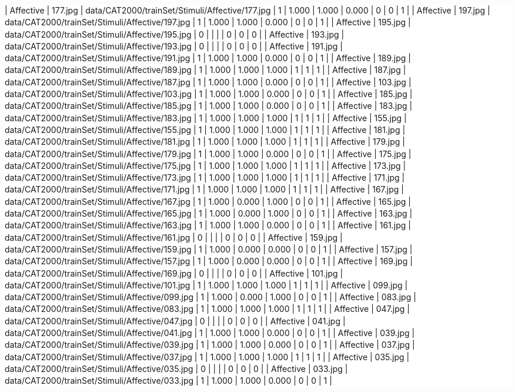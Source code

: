 | Affective  | 177.jpg    | data/CAT2000/trainSet/Stimuli/Affective/177.jpg |           1 | 1.000           | 1.000      | 0.000      |         0 |          0 |                     1 |
| Affective  | 197.jpg    | data/CAT2000/trainSet/Stimuli/Affective/197.jpg |           1 | 1.000           | 1.000      | 0.000      |         0 |          0 |                     1 |
| Affective  | 195.jpg    | data/CAT2000/trainSet/Stimuli/Affective/195.jpg |           0 |                 |            |            |         0 |          0 |                     0 |
| Affective  | 193.jpg    | data/CAT2000/trainSet/Stimuli/Affective/193.jpg |           0 |                 |            |            |         0 |          0 |                     0 |
| Affective  | 191.jpg    | data/CAT2000/trainSet/Stimuli/Affective/191.jpg |           1 | 1.000           | 1.000      | 0.000      |         0 |          0 |                     1 |
| Affective  | 189.jpg    | data/CAT2000/trainSet/Stimuli/Affective/189.jpg |           1 | 1.000           | 1.000      | 1.000      |         1 |          1 |                     1 |
| Affective  | 187.jpg    | data/CAT2000/trainSet/Stimuli/Affective/187.jpg |           1 | 1.000           | 1.000      | 0.000      |         0 |          0 |                     1 |
| Affective  | 103.jpg    | data/CAT2000/trainSet/Stimuli/Affective/103.jpg |           1 | 1.000           | 1.000      | 0.000      |         0 |          0 |                     1 |
| Affective  | 185.jpg    | data/CAT2000/trainSet/Stimuli/Affective/185.jpg |           1 | 1.000           | 1.000      | 0.000      |         0 |          0 |                     1 |
| Affective  | 183.jpg    | data/CAT2000/trainSet/Stimuli/Affective/183.jpg |           1 | 1.000           | 1.000      | 1.000      |         1 |          1 |                     1 |
| Affective  | 155.jpg    | data/CAT2000/trainSet/Stimuli/Affective/155.jpg |           1 | 1.000           | 1.000      | 1.000      |         1 |          1 |                     1 |
| Affective  | 181.jpg    | data/CAT2000/trainSet/Stimuli/Affective/181.jpg |           1 | 1.000           | 1.000      | 1.000      |         1 |          1 |                     1 |
| Affective  | 179.jpg    | data/CAT2000/trainSet/Stimuli/Affective/179.jpg |           1 | 1.000           | 1.000      | 0.000      |         0 |          0 |                     1 |
| Affective  | 175.jpg    | data/CAT2000/trainSet/Stimuli/Affective/175.jpg |           1 | 1.000           | 1.000      | 1.000      |         1 |          1 |                     1 |
| Affective  | 173.jpg    | data/CAT2000/trainSet/Stimuli/Affective/173.jpg |           1 | 1.000           | 1.000      | 1.000      |         1 |          1 |                     1 |
| Affective  | 171.jpg    | data/CAT2000/trainSet/Stimuli/Affective/171.jpg |           1 | 1.000           | 1.000      | 1.000      |         1 |          1 |                     1 |
| Affective  | 167.jpg    | data/CAT2000/trainSet/Stimuli/Affective/167.jpg |           1 | 1.000           | 0.000      | 1.000      |         0 |          0 |                     1 |
| Affective  | 165.jpg    | data/CAT2000/trainSet/Stimuli/Affective/165.jpg |           1 | 1.000           | 0.000      | 1.000      |         0 |          0 |                     1 |
| Affective  | 163.jpg    | data/CAT2000/trainSet/Stimuli/Affective/163.jpg |           1 | 1.000           | 1.000      | 0.000      |         0 |          0 |                     1 |
| Affective  | 161.jpg    | data/CAT2000/trainSet/Stimuli/Affective/161.jpg |           0 |                 |            |            |         0 |          0 |                     0 |
| Affective  | 159.jpg    | data/CAT2000/trainSet/Stimuli/Affective/159.jpg |           1 | 1.000           | 0.000      | 0.000      |         0 |          0 |                     1 |
| Affective  | 157.jpg    | data/CAT2000/trainSet/Stimuli/Affective/157.jpg |           1 | 1.000           | 0.000      | 0.000      |         0 |          0 |                     1 |
| Affective  | 169.jpg    | data/CAT2000/trainSet/Stimuli/Affective/169.jpg |           0 |                 |            |            |         0 |          0 |                     0 |
| Affective  | 101.jpg    | data/CAT2000/trainSet/Stimuli/Affective/101.jpg |           1 | 1.000           | 1.000      | 1.000      |         1 |          1 |                     1 |
| Affective  | 099.jpg    | data/CAT2000/trainSet/Stimuli/Affective/099.jpg |           1 | 1.000           | 0.000      | 1.000      |         0 |          0 |                     1 |
| Affective  | 083.jpg    | data/CAT2000/trainSet/Stimuli/Affective/083.jpg |           1 | 1.000           | 1.000      | 1.000      |         1 |          1 |                     1 |
| Affective  | 047.jpg    | data/CAT2000/trainSet/Stimuli/Affective/047.jpg |           0 |                 |            |            |         0 |          0 |                     0 |
| Affective  | 041.jpg    | data/CAT2000/trainSet/Stimuli/Affective/041.jpg |           1 | 1.000           | 1.000      | 0.000      |         0 |          0 |                     1 |
| Affective  | 039.jpg    | data/CAT2000/trainSet/Stimuli/Affective/039.jpg |           1 | 1.000           | 1.000      | 0.000      |         0 |          0 |                     1 |
| Affective  | 037.jpg    | data/CAT2000/trainSet/Stimuli/Affective/037.jpg |           1 | 1.000           | 1.000      | 1.000      |         1 |          1 |                     1 |
| Affective  | 035.jpg    | data/CAT2000/trainSet/Stimuli/Affective/035.jpg |           0 |                 |            |            |         0 |          0 |                     0 |
| Affective  | 033.jpg    | data/CAT2000/trainSet/Stimuli/Affective/033.jpg |           1 | 1.000           | 1.000      | 0.000      |         0 |          0 |                     1 |